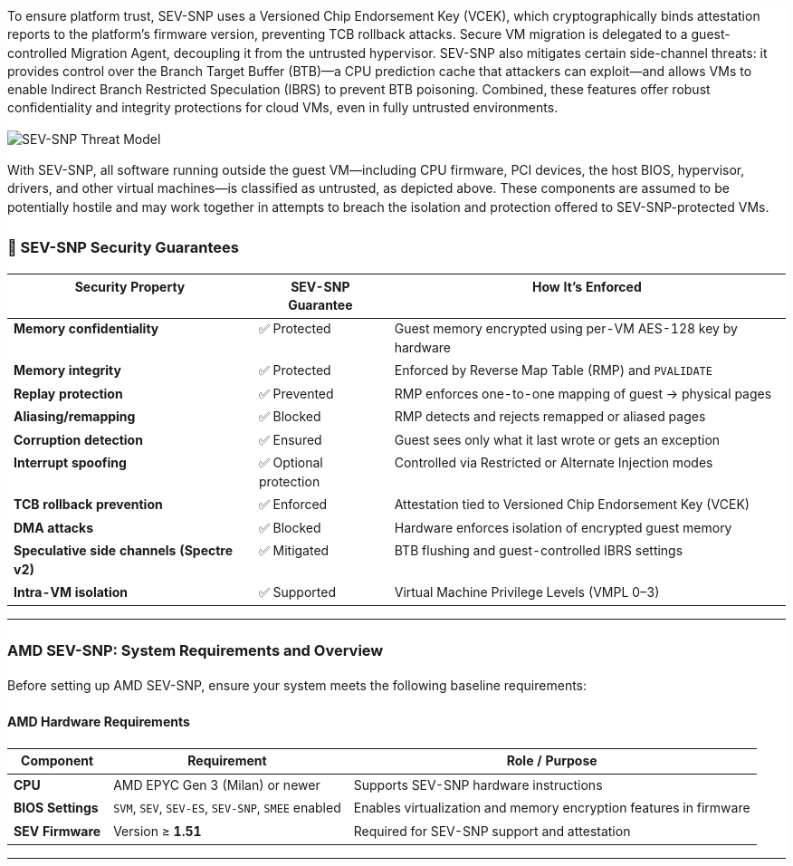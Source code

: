 To ensure platform trust, SEV-SNP uses a Versioned Chip Endorsement Key (VCEK), which cryptographically binds attestation reports to the platform’s firmware version, preventing TCB rollback attacks. Secure VM migration is delegated to a guest-controlled Migration Agent, decoupling it from the untrusted hypervisor. SEV-SNP also mitigates certain side-channel threats: it provides control over the Branch Target Buffer (BTB)—a CPU prediction cache that attackers can exploit—and allows VMs to enable Indirect Branch Restricted Speculation (IBRS) to prevent BTB poisoning. Combined, these features offer robust confidentiality and integrity protections for cloud VMs, even in fully untrusted environments.

![SEV-SNP Threat Model](/img/SEVSNPThreatModel.png)

With SEV-SNP, all software running outside the guest VM—including CPU firmware, PCI devices, the host BIOS, hypervisor, drivers, and other virtual machines—is classified as untrusted, as depicted above. These components are assumed to be potentially hostile and may work together in attempts to breach the isolation and protection offered to SEV-SNP-protected VMs.

### 🔐 SEV-SNP Security Guarantees

| **Security Property**                      | **SEV-SNP Guarantee**  | **How It’s Enforced**                                       |
| ------------------------------------------ | ---------------------- | ----------------------------------------------------------- |
| **Memory confidentiality**                 | ✅ Protected           | Guest memory encrypted using per-VM AES-128 key by hardware |
| **Memory integrity**                       | ✅ Protected           | Enforced by Reverse Map Table (RMP) and `PVALIDATE`         |
| **Replay protection**                      | ✅ Prevented           | RMP enforces one-to-one mapping of guest → physical pages   |
| **Aliasing/remapping**                     | ✅ Blocked             | RMP detects and rejects remapped or aliased pages           |
| **Corruption detection**                   | ✅ Ensured             | Guest sees only what it last wrote or gets an exception     |
| **Interrupt spoofing**                     | ✅ Optional protection | Controlled via Restricted or Alternate Injection modes      |
| **TCB rollback prevention**                | ✅ Enforced            | Attestation tied to Versioned Chip Endorsement Key (VCEK)   |
| **DMA attacks**                            | ✅ Blocked             | Hardware enforces isolation of encrypted guest memory       |
| **Speculative side channels (Spectre v2)** | ✅ Mitigated           | BTB flushing and guest-controlled IBRS settings             |
| **Intra-VM isolation**                     | ✅ Supported           | Virtual Machine Privilege Levels (VMPL 0–3)                 |

---

### AMD SEV-SNP: System Requirements and Overview

Before setting up AMD SEV-SNP, ensure your system meets the following baseline requirements:

#### AMD Hardware Requirements

| **Component**     | **Requirement**                                   | **Role / Purpose**                                                |
| ----------------- | ------------------------------------------------- | ----------------------------------------------------------------- |
| **CPU**           | AMD EPYC Gen 3 (Milan) or newer                   | Supports SEV-SNP hardware instructions                            |
| **BIOS Settings** | `SVM`, `SEV`, `SEV-ES`, `SEV-SNP`, `SMEE` enabled | Enables virtualization and memory encryption features in firmware |
| **SEV Firmware**  | Version ≥ **1.51**                                | Required for SEV-SNP support and attestation                      |

---